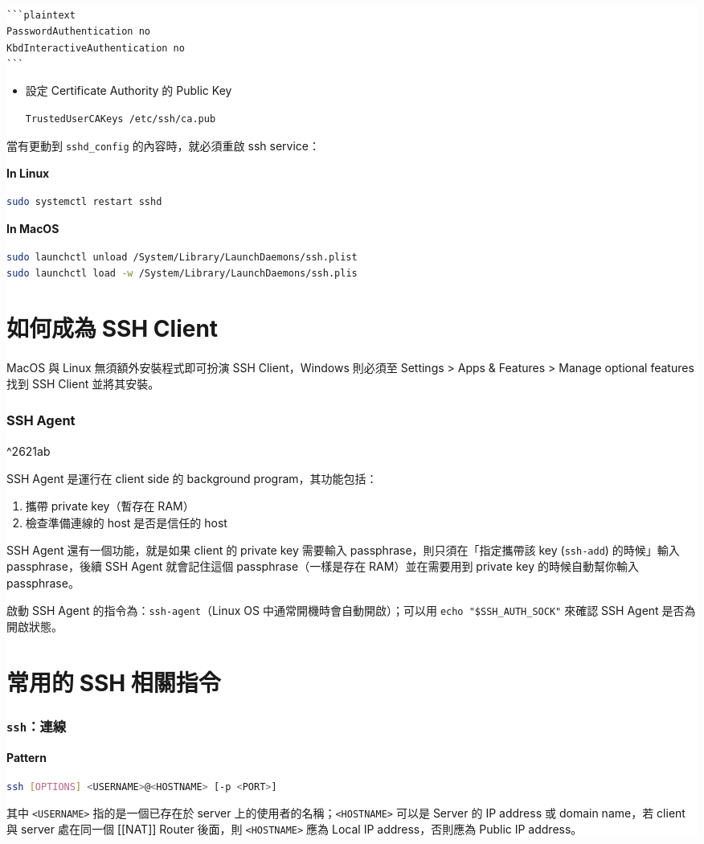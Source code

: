     ```plaintext
    PasswordAuthentication no
    KbdInteractiveAuthentication no
    ```

- 設定 Certificate Authority 的 Public Key

    ```plaintext
    TrustedUserCAKeys /etc/ssh/ca.pub
    ```

當有更動到 `sshd_config` 的內容時，就必須重啟 ssh service：

**In Linux**

```bash
sudo systemctl restart sshd
```

**In MacOS**

```bash
sudo launchctl unload /System/Library/LaunchDaemons/ssh.plist
sudo launchctl load -w /System/Library/LaunchDaemons/ssh.plis
```

# 如何成為 SSH Client

MacOS 與 Linux 無須額外安裝程式即可扮演 SSH Client，Windows 則必須至 Settings > Apps & Features > Manage optional features 找到 SSH Client 並將其安裝。

### SSH Agent

^2621ab

SSH Agent 是運行在 client side 的 background program，其功能包括：

1. 攜帶 private key（暫存在 RAM）
2. 檢查準備連線的 host 是否是信任的 host

SSH Agent 還有一個功能，就是如果 client 的 private key 需要輸入 passphrase，則只須在「指定攜帶該 key (`ssh-add`) 的時候」輸入 passphrase，後續 SSH Agent 就會記住這個 passphrase（一樣是存在 RAM）並在需要用到 private key 的時候自動幫你輸入 passphrase。

啟動 SSH Agent 的指令為：`ssh-agent`（Linux OS 中通常開機時會自動開啟）；可以用 `echo "$SSH_AUTH_SOCK"` 來確認 SSH Agent 是否為開啟狀態。

# 常用的 SSH 相關指令

### `ssh`：連線

**Pattern**

```bash
ssh [OPTIONS] <USERNAME>@<HOSTNAME> [-p <PORT>]
```

其中 `<USERNAME>` 指的是一個已存在於 server 上的使用者的名稱；`<HOSTNAME>` 可以是 Server 的 IP address 或 domain name，若 client 與 server 處在同一個 [[NAT]] Router 後面，則 `<HOSTNAME>` 應為 Local IP address，否則應為 Public IP address。
